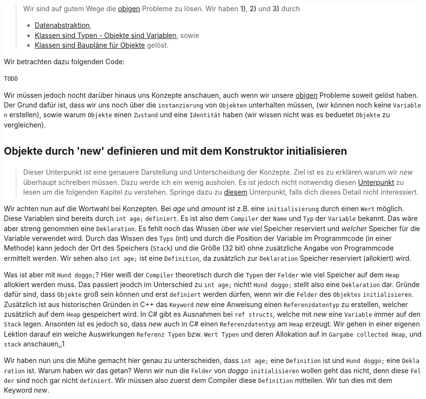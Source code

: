 >Wir sind auf gutem Wege die [obigen](#warum-verwenden-wir-klassen) Probleme zu lösen. Wir haben **1)**, **2)** und **3)** durch 
>* [Datenabstraktion](#abstraktion-kapselung-und-data-hiding), 
>* [Klassen sind Typen - Objekte sind Variablen](#klassen-sind-typen-und-objekte-sind-variablen), sowie 
>* [Klassen sind Baupläne für Objekte](#klassen-sind-strikte-baupläne-für-objekte) gelöst.

Wir betrachten dazu folgenden Code:
```csharp
TODO
```

Wir müssen jedoch nocht darüber hinaus uns Konzepte anschauen, auch wenn wir unsere [obigen](#warum-verwenden-wir-klassen) Probleme soweit gelöst haben. Der Grund dafür ist, dass wir uns noch über die ``instanzierung`` von ``Objekten`` unterhalten müssen, (wir können noch keine ``Variablen`` erstellen), sowie warum ``Objekte`` einen ``Zustand`` und eine ``Identität`` haben (wir wissen nicht was es beduetet ``Objekte`` zu vergleichen). 

## Objekte durch 'new' definieren und mit dem Konstruktor initialisieren
>Dieser Unterpunkt ist eine genauere Darstellung und Unterscheidung der Konzepte. Ziel ist es zu erklären warum wir *new* überhaupt schreiben müssen. Dazu werde ich ein wenig ausholen. Es ist jedoch nicht notwendig diesen [Unterpunkt](#objekte-instanzieren-und-initialisieren) zu lesen um die folgenden Kapitel zu verstehen. Springe dazu zu [diesem](#den-konstruktor-und-new-verwenden) Unterpunkt, falls dich dieses Detail nicht interessiert.

Wir achten nun auf die Wortwahl bei Konzepten. Bei *age* und *amount* ist z.B. eine ``initialisierung`` durch einen ``Wert`` möglich. Diese Variablen sind bereits durch ``int age;`` ``definiert``. Es ist also dem ``Compiler`` der ``Name`` und ``Typ`` der ``Variable`` bekannt. Das wäre aber streng genommen eine ``Deklaration``. Es fehlt noch das Wissen über *wie viel* Speicher reserviert und *welcher* Speicher für die Variable verwendet wird. Durch das Wissen des ``Typs`` (int) und durch die Position der Variable im Programmcode (in einer Methode) kann jedoch der Ort des Speichers (``Stack``) und die Größe (32 bit) ohne zusätzliche Angabe von Programmcode ermittelt werden. Wir sehen also ``int age;`` ist eine ``Definition``, da zusätzlich zur ``Deklaration`` Speicher reserviert (allokiert) wird. 

Was ist aber mit ``Hund doggo;``? Hier weiß der ``Compiler`` theoretisch durch die ``Typen`` der ``Felder`` wie viel Speicher auf dem ``Heap`` allokiert werden muss. Das passiert jeodch im Unterschied zu ``int age;`` nicht! ``Hund doggo;`` stellt also eine ``Deklaration`` dar. Gründe dafür sind, dass ``Objekte`` groß sein können und erst ``definiert`` werden dürfen, wenn wir die ``Felder`` des ``Objektes`` ``initialisieren``. Zusätzlich ist aus historischen Gründen in C++ das ``Keyword`` *new* eine Anweisung einen ``Referenzdatentyp`` zu erstellen, welcher zusätzlich auf dem ``Heap`` gespeichert wird. In C# gibt es Ausnahmen bei ``ref structs``, welche mit *new* eine ``Variable`` immer auf den ``Stack`` legen. Ansonten ist es jedoch so, dass *new* auch in C# einen ``Referenzdatentyp`` am ``Heap`` erzeugt. Wir gehen in einer eigenen Lektion darauf ein welche Auswirkungen ``Referenz Typen`` bzw. ``Wert Typen`` und deren Allokation auf in ``Gargabe collected Heap``, und ``stack`` anschauen[.](https://stackoverflow.com/questions/203695/does-using-new-on-a-struct-allocate-it-on-the-heap-or-stack)[.](https://stackoverflow.com/questions/3542083/reference-types-live-on-the-heap-value-types-live-on-the-stack)1

Wir haben nun uns die Mühe gemacht hier genau zu unterscheiden, dass ``int age;`` eine ``Definition`` ist und ``Hund doggo;`` eine ``Deklaration`` ist. Warum haben wir das getan? Wenn wir nun die ``Felder`` von *doggo* ``initialisieren`` wollen geht das nicht, denn diese ``Felder`` sind noch gar nicht ``definiert``. Wir müssen also zuerst dem Compiler diese ``Definition`` mitteilen. Wir tun dies mit dem Keyword *new*. 
